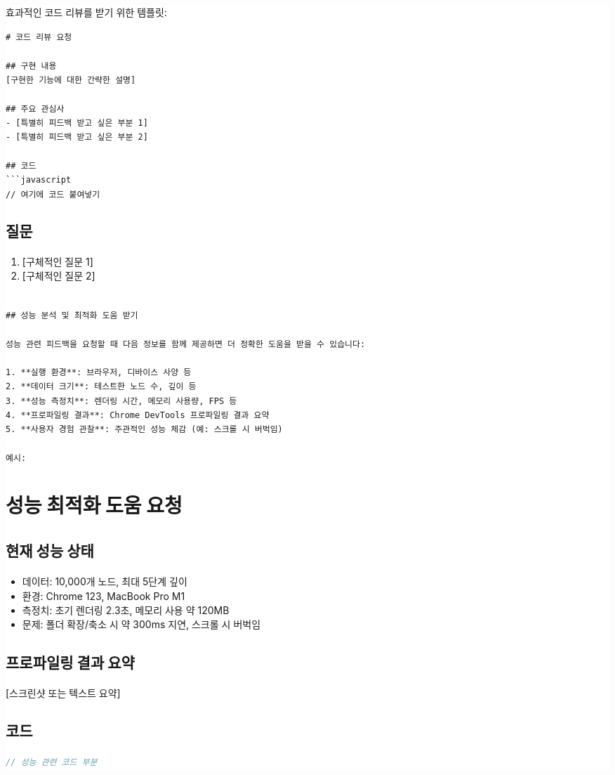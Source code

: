 효과적인 코드 리뷰를 받기 위한 템플릿:

```
# 코드 리뷰 요청

## 구현 내용
[구현한 기능에 대한 간략한 설명]

## 주요 관심사
- [특별히 피드백 받고 싶은 부분 1]
- [특별히 피드백 받고 싶은 부분 2]

## 코드
```javascript
// 여기에 코드 붙여넣기
```

## 질문
1. [구체적인 질문 1]
2. [구체적인 질문 2]
```

## 성능 분석 및 최적화 도움 받기

성능 관련 피드백을 요청할 때 다음 정보를 함께 제공하면 더 정확한 도움을 받을 수 있습니다:

1. **실행 환경**: 브라우저, 디바이스 사양 등
2. **데이터 크기**: 테스트한 노드 수, 깊이 등
3. **성능 측정치**: 렌더링 시간, 메모리 사용량, FPS 등
4. **프로파일링 결과**: Chrome DevTools 프로파일링 결과 요약
5. **사용자 경험 관찰**: 주관적인 성능 체감 (예: 스크롤 시 버벅임)

예시:
```
# 성능 최적화 도움 요청

## 현재 성능 상태
- 데이터: 10,000개 노드, 최대 5단계 깊이
- 환경: Chrome 123, MacBook Pro M1
- 측정치: 초기 렌더링 2.3초, 메모리 사용 약 120MB
- 문제: 폴더 확장/축소 시 약 300ms 지연, 스크롤 시 버벅임

## 프로파일링 결과 요약
[스크린샷 또는 텍스트 요약]

## 코드
```javascript
// 성능 관련 코드 부분
```
